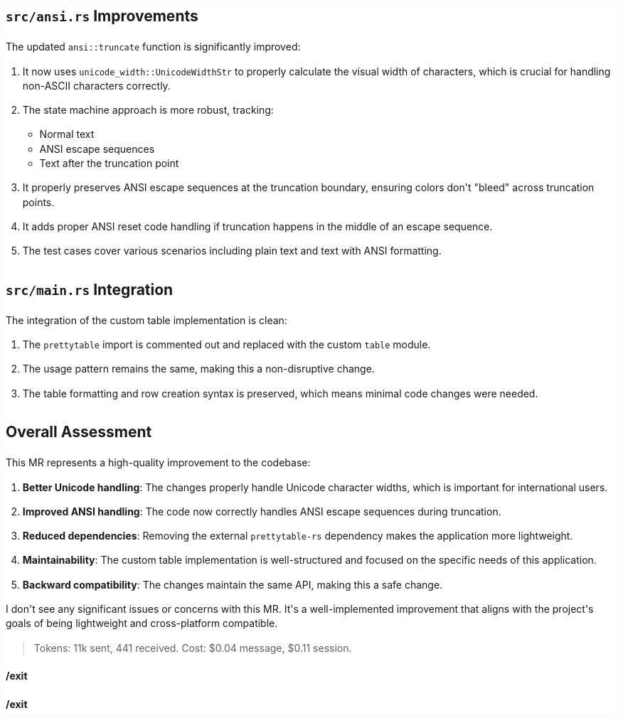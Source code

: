 ## `src/ansi.rs` Improvements

The updated `ansi::truncate` function is significantly improved:

1. It now uses `unicode_width::UnicodeWidthStr` to properly calculate the visual width of characters, which is crucial for handling non-ASCII characters correctly.

2. The state machine approach is more robust, tracking:
   - Normal text
   - ANSI escape sequences
   - Text after the truncation point

3. It properly preserves ANSI escape sequences at the truncation boundary, ensuring colors don't "bleed" across truncation points.

4. It adds proper ANSI reset code handling if truncation happens in the middle of an escape sequence.

5. The test cases cover various scenarios including plain text and text with ANSI formatting.

## `src/main.rs` Integration

The integration of the custom table implementation is clean:

1. The `prettytable` import is commented out and replaced with the custom `table` module.

2. The usage pattern remains the same, making this a non-disruptive change.

3. The table formatting and row creation syntax is preserved, which means minimal code changes were needed.

## Overall Assessment

This MR represents a high-quality improvement to the codebase:

1. **Better Unicode handling**: The changes properly handle Unicode character widths, which is important for international users.

2. **Improved ANSI handling**: The code now correctly handles ANSI escape sequences during truncation.

3. **Reduced dependencies**: Removing the external `prettytable-rs` dependency makes the application more lightweight.

4. **Maintainability**: The custom table implementation is well-structured and focused on the specific needs of this application.

5. **Backward compatibility**: The changes maintain the same API, making this a safe change.

I don't see any significant issues or concerns with this MR. It's a well-implemented improvement that aligns with the project's goals of being lightweight and cross-platform compatible.

> Tokens: 11k sent, 441 received. Cost: $0.04 message, $0.11 session.  

#### /exit  

#### /exit  
